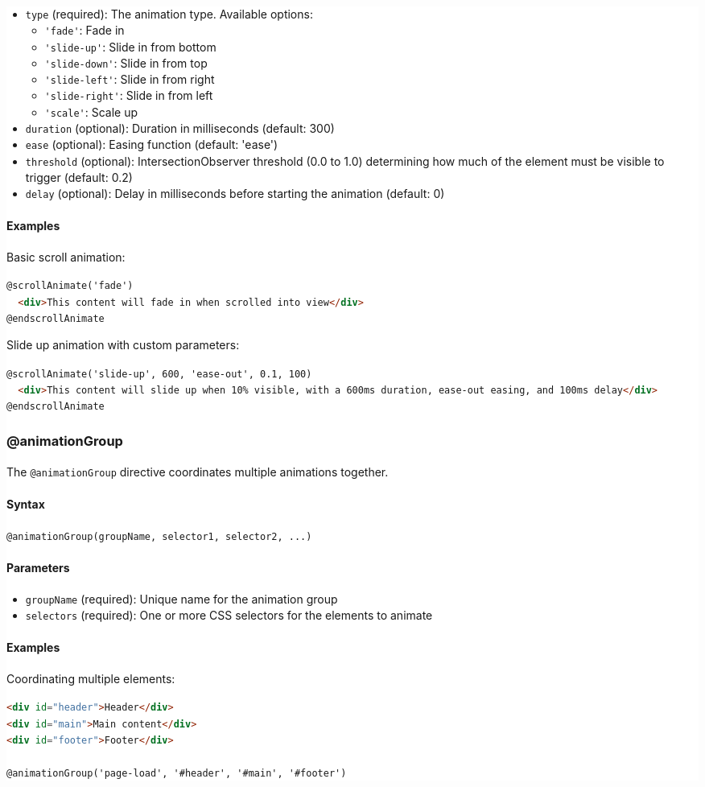 - `type` (required): The animation type. Available options:
  - `'fade'`: Fade in
  - `'slide-up'`: Slide in from bottom
  - `'slide-down'`: Slide in from top
  - `'slide-left'`: Slide in from right
  - `'slide-right'`: Slide in from left
  - `'scale'`: Scale up
- `duration` (optional): Duration in milliseconds (default: 300)
- `ease` (optional): Easing function (default: 'ease')
- `threshold` (optional): IntersectionObserver threshold (0.0 to 1.0) determining how much of the element must be visible to trigger (default: 0.2)
- `delay` (optional): Delay in milliseconds before starting the animation (default: 0)

#### Examples

Basic scroll animation:

```html
@scrollAnimate('fade')
  <div>This content will fade in when scrolled into view</div>
@endscrollAnimate
```

Slide up animation with custom parameters:

```html
@scrollAnimate('slide-up', 600, 'ease-out', 0.1, 100)
  <div>This content will slide up when 10% visible, with a 600ms duration, ease-out easing, and 100ms delay</div>
@endscrollAnimate
```

### @animationGroup

The `@animationGroup` directive coordinates multiple animations together.

#### Syntax

```
@animationGroup(groupName, selector1, selector2, ...)
```

#### Parameters

- `groupName` (required): Unique name for the animation group
- `selectors` (required): One or more CSS selectors for the elements to animate

#### Examples

Coordinating multiple elements:

```html
<div id="header">Header</div>
<div id="main">Main content</div>
<div id="footer">Footer</div>

@animationGroup('page-load', '#header', '#main', '#footer')
```
